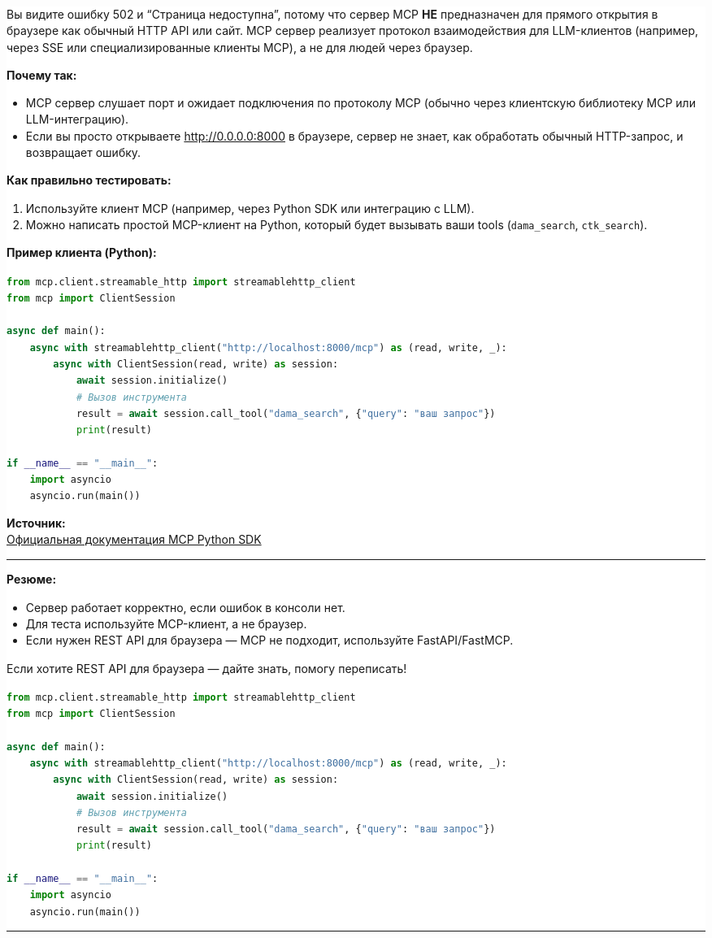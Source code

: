 Вы видите ошибку 502 и “Страница недоступна”, потому что сервер MCP **НЕ** предназначен для прямого открытия в браузере как обычный HTTP API или сайт. MCP сервер реализует протокол взаимодействия для LLM-клиентов (например, через SSE или специализированные клиенты MCP), а не для людей через браузер.

**Почему так:**
- MCP сервер слушает порт и ожидает подключения по протоколу MCP (обычно через клиентскую библиотеку MCP или LLM-интеграцию).
- Если вы просто открываете http://0.0.0.0:8000 в браузере, сервер не знает, как обработать обычный HTTP-запрос, и возвращает ошибку.

**Как правильно тестировать:**
1. Используйте клиент MCP (например, через Python SDK или интеграцию с LLM).
2. Можно написать простой MCP-клиент на Python, который будет вызывать ваши tools (`dama_search`, `ctk_search`).

**Пример клиента (Python):**
```python
from mcp.client.streamable_http import streamablehttp_client
from mcp import ClientSession

async def main():
    async with streamablehttp_client("http://localhost:8000/mcp") as (read, write, _):
        async with ClientSession(read, write) as session:
            await session.initialize()
            # Вызов инструмента
            result = await session.call_tool("dama_search", {"query": "ваш запрос"})
            print(result)

if __name__ == "__main__":
    import asyncio
    asyncio.run(main())
```
**Источник:**  
[Официальная документация MCP Python SDK](https://github.com/modelcontextprotocol/python-sdk?tab=readme-ov-file#server)

---

**Резюме:**  
- Сервер работает корректно, если ошибок в консоли нет.
- Для теста используйте MCP-клиент, а не браузер.
- Если нужен REST API для браузера — MCP не подходит, используйте FastAPI/FastMCP.

Если хотите REST API для браузера — дайте знать, помогу переписать!

```python
from mcp.client.streamable_http import streamablehttp_client
from mcp import ClientSession

async def main():
    async with streamablehttp_client("http://localhost:8000/mcp") as (read, write, _):
        async with ClientSession(read, write) as session:
            await session.initialize()
            # Вызов инструмента
            result = await session.call_tool("dama_search", {"query": "ваш запрос"})
            print(result)

if __name__ == "__main__":
    import asyncio
    asyncio.run(main())
```

---
